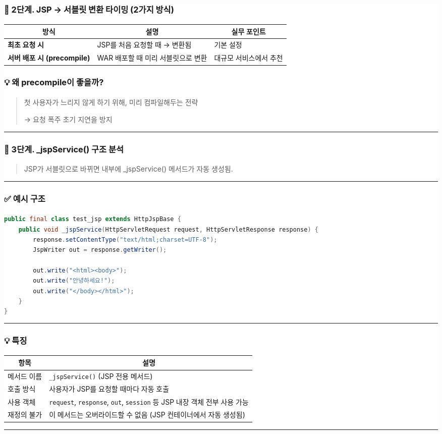 ### 🧠 2단계. JSP → 서블릿 변환 타이밍 (2가지 방식)

| 방식 | 설명 | 실무 포인트 |
| --- | --- | --- |
| **최초 요청 시** | JSP를 처음 요청할 때 → 변환됨 | 기본 설정 |
| **서버 배포 시 (precompile)** | WAR 배포할 때 미리 서블릿으로 변환 | 대규모 서비스에서 추천 |

### 💡 왜 precompile이 좋을까?

> 첫 사용자가 느리지 않게 하기 위해, 미리 컴파일해두는 전략
> 
> 
> → 요청 폭주 초기 지연을 방지
> 

---

### 🧬 3단계. _jspService() 구조 분석

> JSP가 서블릿으로 바뀌면 내부에 _jspService() 메서드가 자동 생성됨.
> 

---

### ✅ 예시 구조

```java
public final class test_jsp extends HttpJspBase {
    public void _jspService(HttpServletRequest request, HttpServletResponse response) {
        response.setContentType("text/html;charset=UTF-8");
        JspWriter out = response.getWriter();

        out.write("<html><body>");
        out.write("안녕하세요!");
        out.write("</body></html>");
    }
}
```

---

### 💡 특징

| 항목 | 설명 |
| --- | --- |
| 메서드 이름 | `_jspService()` (JSP 전용 메서드) |
| 호출 방식 | 사용자가 JSP를 요청할 때마다 자동 호출 |
| 사용 객체 | `request`, `response`, `out`, `session` 등 JSP 내장 객체 전부 사용 가능 |
| 재정의 불가 | 이 메서드는 오버라이드할 수 없음 (JSP 컨테이너에서 자동 생성됨) |

---